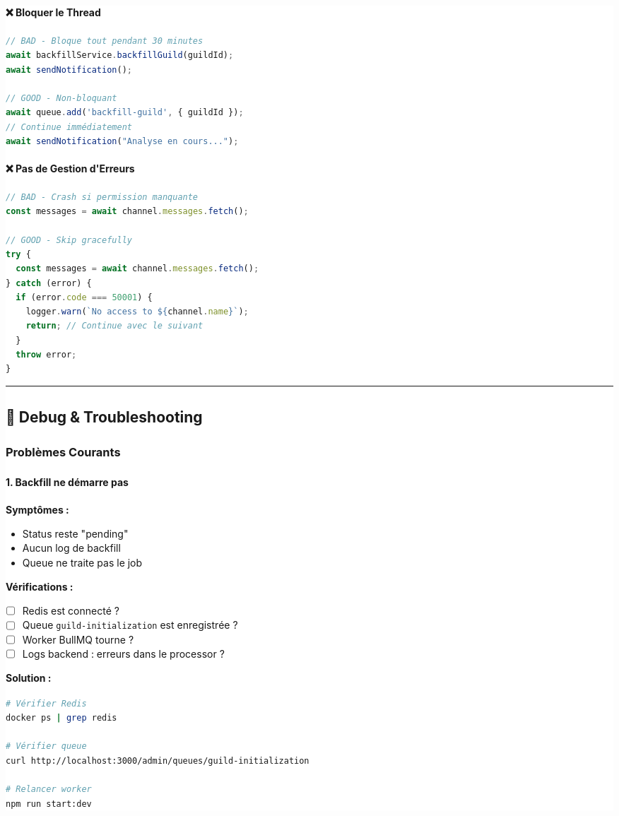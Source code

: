 #### ❌ Bloquer le Thread
```typescript
// BAD - Bloque tout pendant 30 minutes
await backfillService.backfillGuild(guildId);
await sendNotification();

// GOOD - Non-bloquant
await queue.add('backfill-guild', { guildId });
// Continue immédiatement
await sendNotification("Analyse en cours...");
```

#### ❌ Pas de Gestion d'Erreurs
```typescript
// BAD - Crash si permission manquante
const messages = await channel.messages.fetch();

// GOOD - Skip gracefully
try {
  const messages = await channel.messages.fetch();
} catch (error) {
  if (error.code === 50001) {
    logger.warn(`No access to ${channel.name}`);
    return; // Continue avec le suivant
  }
  throw error;
}
```

---

## 🐛 Debug & Troubleshooting

### Problèmes Courants

#### 1. Backfill ne démarre pas

**Symptômes :**
- Status reste "pending"
- Aucun log de backfill
- Queue ne traite pas le job

**Vérifications :**
- [ ] Redis est connecté ?
- [ ] Queue `guild-initialization` est enregistrée ?
- [ ] Worker BullMQ tourne ?
- [ ] Logs backend : erreurs dans le processor ?

**Solution :**
```bash
# Vérifier Redis
docker ps | grep redis

# Vérifier queue
curl http://localhost:3000/admin/queues/guild-initialization

# Relancer worker
npm run start:dev
```
